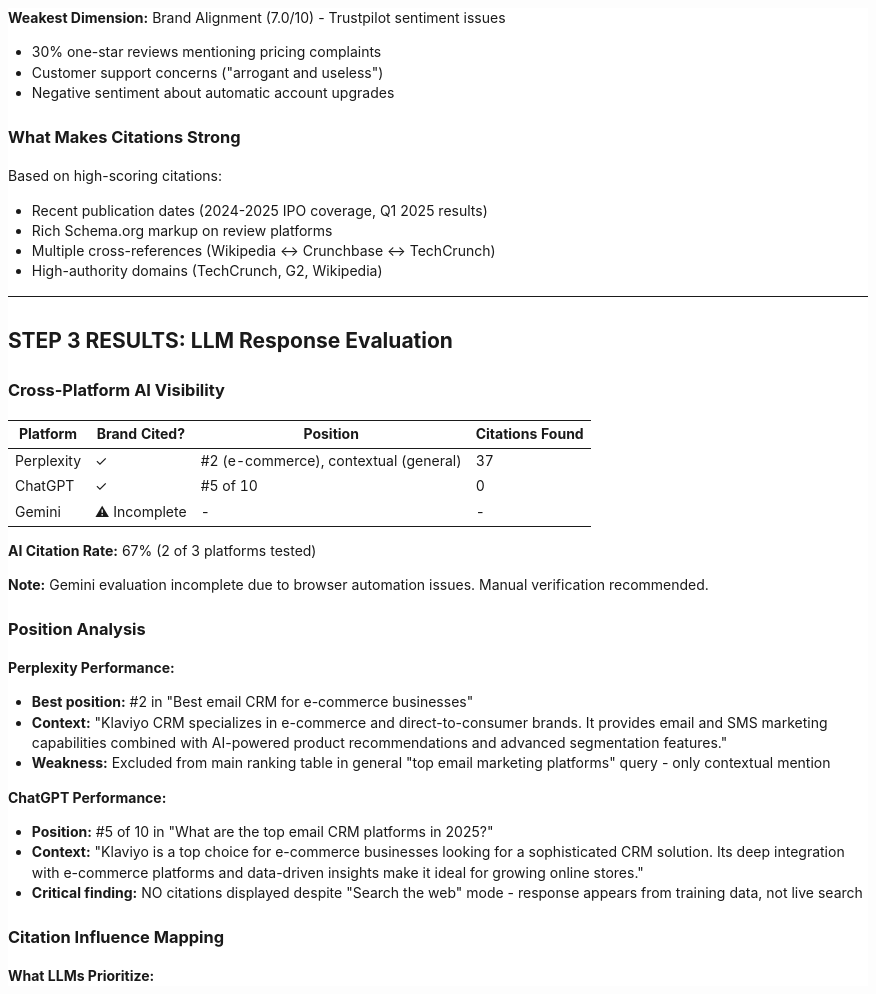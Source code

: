 **Weakest Dimension:** Brand Alignment (7.0/10) - Trustpilot sentiment issues
- 30% one-star reviews mentioning pricing complaints
- Customer support concerns ("arrogant and useless")
- Negative sentiment about automatic account upgrades

### What Makes Citations Strong

Based on high-scoring citations:
- Recent publication dates (2024-2025 IPO coverage, Q1 2025 results)
- Rich Schema.org markup on review platforms
- Multiple cross-references (Wikipedia ↔ Crunchbase ↔ TechCrunch)
- High-authority domains (TechCrunch, G2, Wikipedia)

---

## STEP 3 RESULTS: LLM Response Evaluation

### Cross-Platform AI Visibility

| Platform | Brand Cited? | Position | Citations Found |
|----------|--------------|----------|-----------------|
| Perplexity | ✓ | #2 (e-commerce), contextual (general) | 37 |
| ChatGPT | ✓ | #5 of 10 | 0 |
| Gemini | ⚠️ Incomplete | - | - |

**AI Citation Rate:** 67% (2 of 3 platforms tested)

**Note:** Gemini evaluation incomplete due to browser automation issues. Manual verification recommended.

### Position Analysis

**Perplexity Performance:**
- **Best position:** #2 in "Best email CRM for e-commerce businesses"
- **Context:** "Klaviyo CRM specializes in e-commerce and direct-to-consumer brands. It provides email and SMS marketing capabilities combined with AI-powered product recommendations and advanced segmentation features."
- **Weakness:** Excluded from main ranking table in general "top email marketing platforms" query - only contextual mention

**ChatGPT Performance:**
- **Position:** #5 of 10 in "What are the top email CRM platforms in 2025?"
- **Context:** "Klaviyo is a top choice for e-commerce businesses looking for a sophisticated CRM solution. Its deep integration with e-commerce platforms and data-driven insights make it ideal for growing online stores."
- **Critical finding:** NO citations displayed despite "Search the web" mode - response appears from training data, not live search

### Citation Influence Mapping

**What LLMs Prioritize:**
